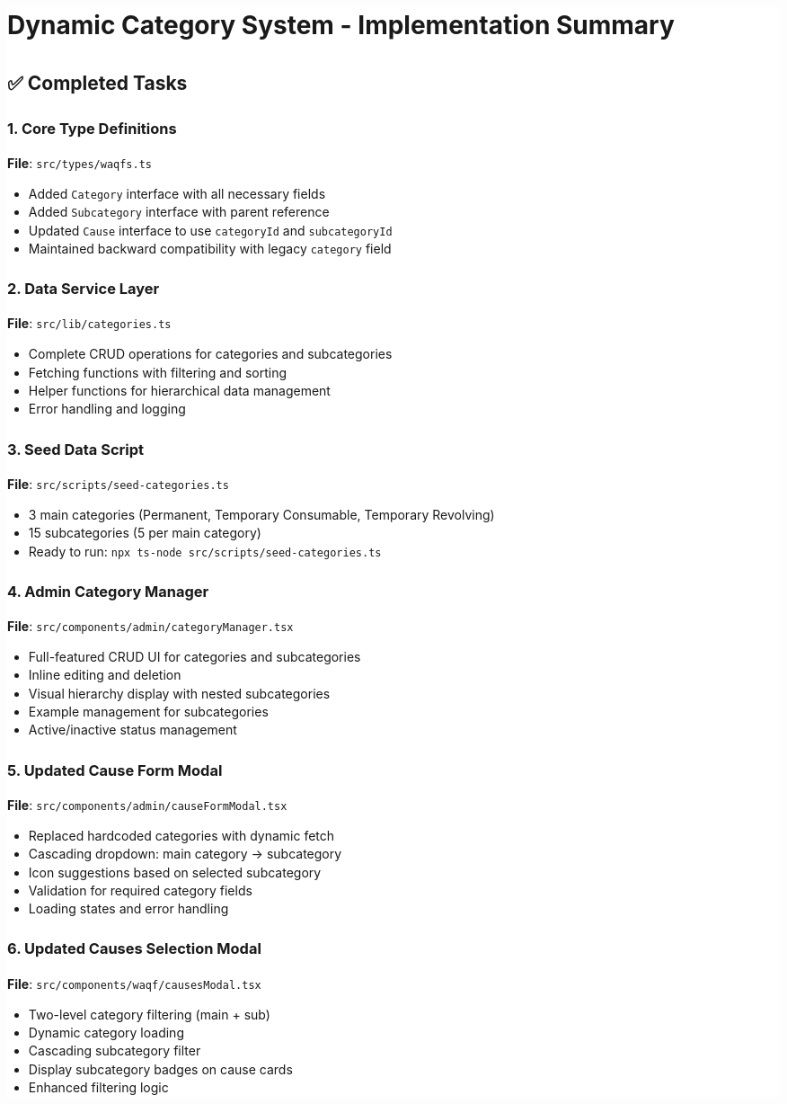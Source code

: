 # Dynamic Category System - Implementation Summary

## ✅ Completed Tasks

### 1. Core Type Definitions
**File**: `src/types/waqfs.ts`
- Added `Category` interface with all necessary fields
- Added `Subcategory` interface with parent reference
- Updated `Cause` interface to use `categoryId` and `subcategoryId`
- Maintained backward compatibility with legacy `category` field

### 2. Data Service Layer
**File**: `src/lib/categories.ts`
- Complete CRUD operations for categories and subcategories
- Fetching functions with filtering and sorting
- Helper functions for hierarchical data management
- Error handling and logging

### 3. Seed Data Script
**File**: `src/scripts/seed-categories.ts`
- 3 main categories (Permanent, Temporary Consumable, Temporary Revolving)
- 15 subcategories (5 per main category)
- Ready to run: `npx ts-node src/scripts/seed-categories.ts`

### 4. Admin Category Manager
**File**: `src/components/admin/categoryManager.tsx`
- Full-featured CRUD UI for categories and subcategories
- Inline editing and deletion
- Visual hierarchy display with nested subcategories
- Example management for subcategories
- Active/inactive status management

### 5. Updated Cause Form Modal
**File**: `src/components/admin/causeFormModal.tsx`
- Replaced hardcoded categories with dynamic fetch
- Cascading dropdown: main category → subcategory
- Icon suggestions based on selected subcategory
- Validation for required category fields
- Loading states and error handling

### 6. Updated Causes Selection Modal
**File**: `src/components/waqf/causesModal.tsx`
- Two-level category filtering (main + sub)
- Dynamic category loading
- Cascading subcategory filter
- Display subcategory badges on cause cards
- Enhanced filtering logic
